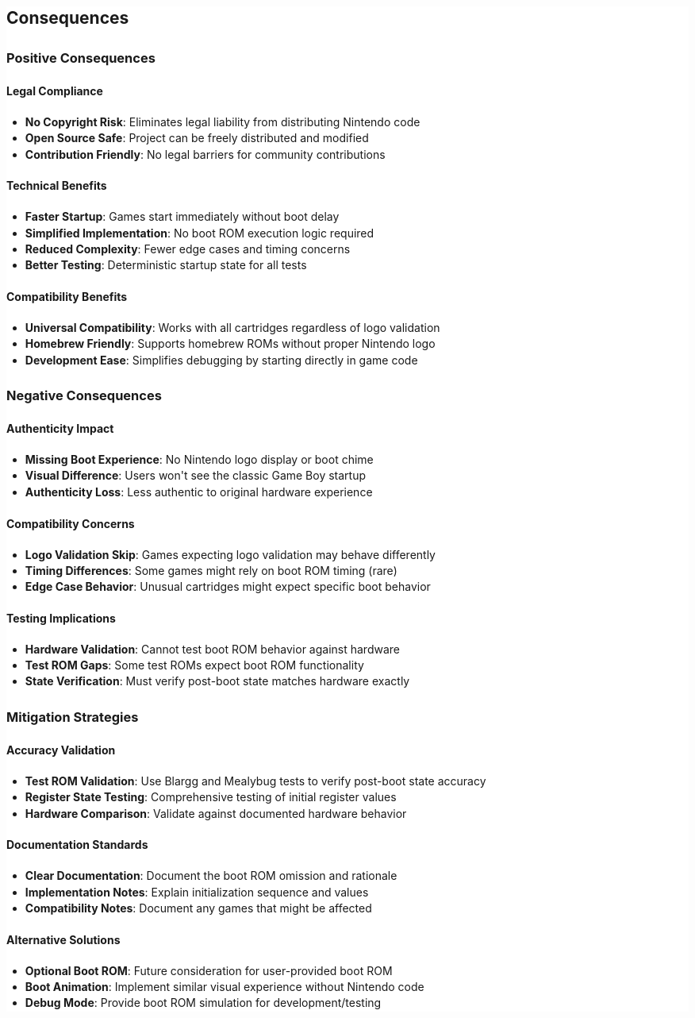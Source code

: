 ## Consequences

### Positive Consequences

#### Legal Compliance
- **No Copyright Risk**: Eliminates legal liability from distributing Nintendo code
- **Open Source Safe**: Project can be freely distributed and modified
- **Contribution Friendly**: No legal barriers for community contributions

#### Technical Benefits  
- **Faster Startup**: Games start immediately without boot delay
- **Simplified Implementation**: No boot ROM execution logic required
- **Reduced Complexity**: Fewer edge cases and timing concerns
- **Better Testing**: Deterministic startup state for all tests

#### Compatibility Benefits
- **Universal Compatibility**: Works with all cartridges regardless of logo validation
- **Homebrew Friendly**: Supports homebrew ROMs without proper Nintendo logo
- **Development Ease**: Simplifies debugging by starting directly in game code

### Negative Consequences

#### Authenticity Impact
- **Missing Boot Experience**: No Nintendo logo display or boot chime
- **Visual Difference**: Users won't see the classic Game Boy startup
- **Authenticity Loss**: Less authentic to original hardware experience

#### Compatibility Concerns
- **Logo Validation Skip**: Games expecting logo validation may behave differently
- **Timing Differences**: Some games might rely on boot ROM timing (rare)
- **Edge Case Behavior**: Unusual cartridges might expect specific boot behavior

#### Testing Implications
- **Hardware Validation**: Cannot test boot ROM behavior against hardware
- **Test ROM Gaps**: Some test ROMs expect boot ROM functionality
- **State Verification**: Must verify post-boot state matches hardware exactly

### Mitigation Strategies

#### Accuracy Validation
- **Test ROM Validation**: Use Blargg and Mealybug tests to verify post-boot state accuracy
- **Register State Testing**: Comprehensive testing of initial register values
- **Hardware Comparison**: Validate against documented hardware behavior

#### Documentation Standards
- **Clear Documentation**: Document the boot ROM omission and rationale
- **Implementation Notes**: Explain initialization sequence and values
- **Compatibility Notes**: Document any games that might be affected

#### Alternative Solutions
- **Optional Boot ROM**: Future consideration for user-provided boot ROM
- **Boot Animation**: Implement similar visual experience without Nintendo code
- **Debug Mode**: Provide boot ROM simulation for development/testing
